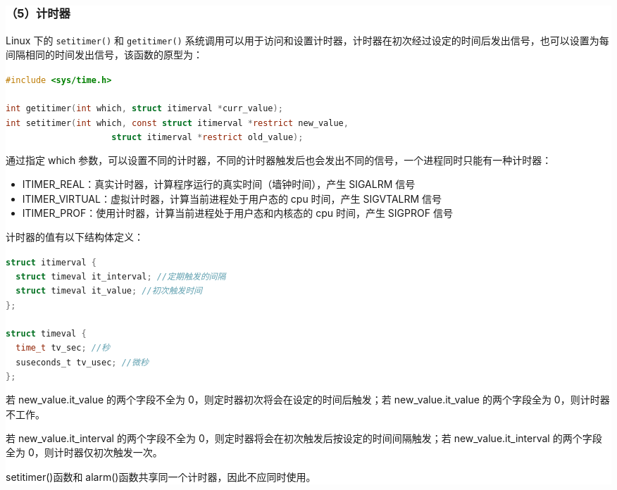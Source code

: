 ### （5）计时器
Linux 下的 `setitimer()` 和 `getitimer()` 系统调用可以用于访问和设置计时器，计时器在初次经过设定的时间后发出信号，也可以设置为每间隔相同的时间发出信号，该函数的原型为：

```c
#include <sys/time.h>

int getitimer(int which, struct itimerval *curr_value);
int setitimer(int which, const struct itimerval *restrict new_value,
                     struct itimerval *restrict old_value);
```

通过指定 which 参数，可以设置不同的计时器，不同的计时器触发后也会发出不同的信号，一个进程同时只能有一种计时器：

- ITIMER_REAL：真实计时器，计算程序运行的真实时间（墙钟时间），产生 SIGALRM 信号
- ITIMER_VIRTUAL：虚拟计时器，计算当前进程处于用户态的 cpu 时间，产生 SIGVTALRM 信号
- ITIMER_PROF：使用计时器，计算当前进程处于用户态和内核态的 cpu 时间，产生 SIGPROF 信号

计时器的值有以下结构体定义：

```c
struct itimerval {
  struct timeval it_interval; //定期触发的间隔
  struct timeval it_value; //初次触发时间
};

struct timeval {
  time_t tv_sec; //秒
  suseconds_t tv_usec; //微秒
};
```

若 new_value.it_value 的两个字段不全为 0，则定时器初次将会在设定的时间后触发；若 new_value.it_value 的两个字段全为 0，则计时器不工作。

若 new_value.it_interval 的两个字段不全为 0，则定时器将会在初次触发后按设定的时间间隔触发；若 new_value.it_interval 的两个字段全为 0，则计时器仅初次触发一次。

setitimer()函数和 alarm()函数共享同一个计时器，因此不应同时使用。
